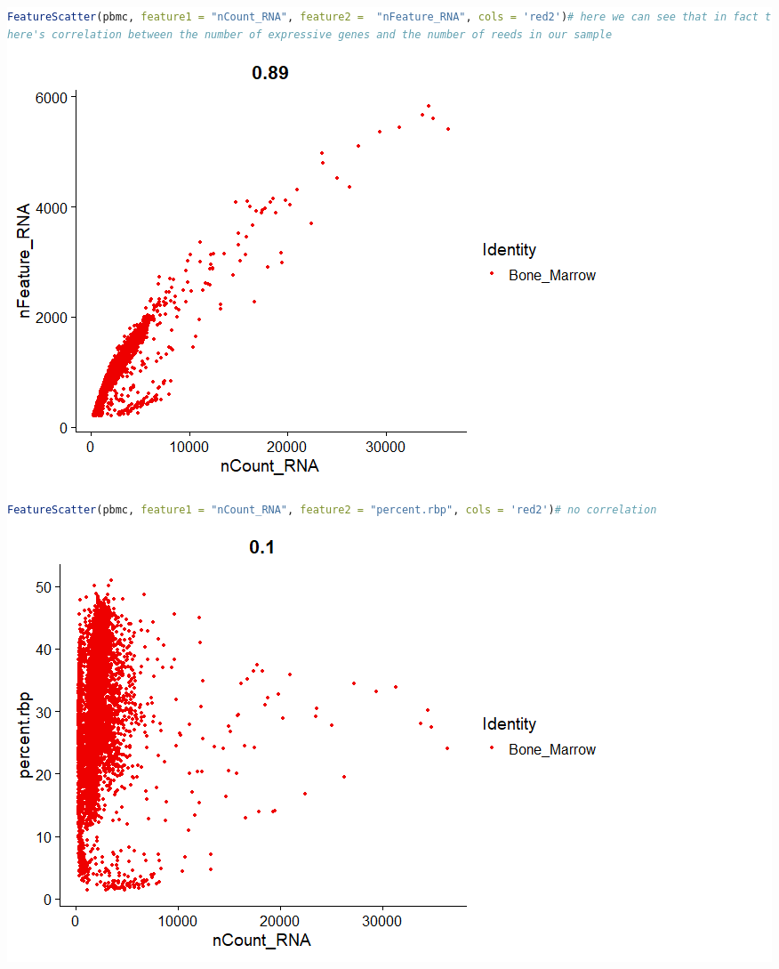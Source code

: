 ``` r
FeatureScatter(pbmc, feature1 = "nCount_RNA", feature2 =  "nFeature_RNA", cols = 'red2')# here we can see that in fact there's correlation between the number of expressive genes and the number of reeds in our sample
```

![](SC_RNA_Analysis_files/figure-gfm/unnamed-chunk-6-2.png)

``` r
FeatureScatter(pbmc, feature1 = "nCount_RNA", feature2 = "percent.rbp", cols = 'red2')# no correlation
```

![](SC_RNA_Analysis_files/figure-gfm/unnamed-chunk-6-3.png)
